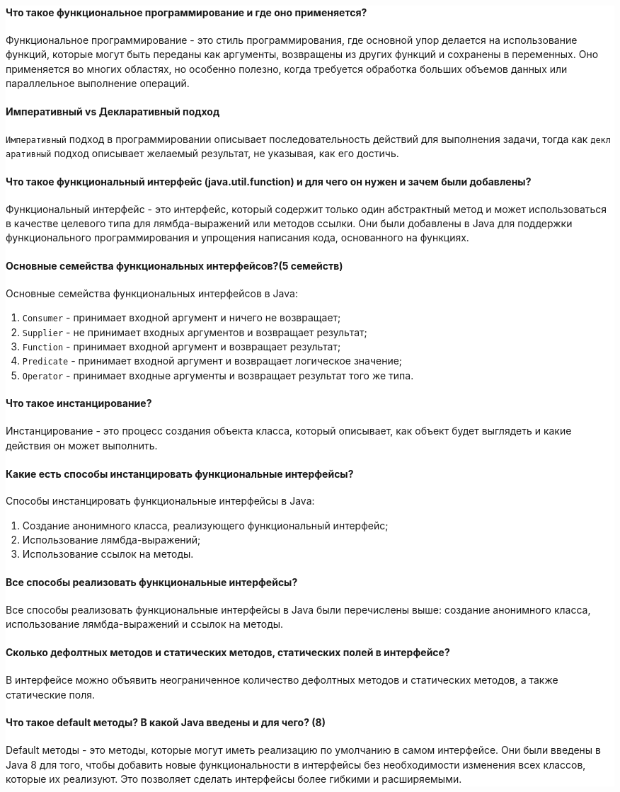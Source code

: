 #### Что такое функциональное программирование и где оно применяется? 
Функциональное программирование - это стиль программирования, где основной упор делается на использование функций, которые могут быть переданы как аргументы, возвращены из других функций и сохранены в переменных. Оно применяется во многих областях, но особенно полезно, когда требуется обработка больших объемов данных или параллельное выполнение операций.

#### Императивный vs Декларативный подход
`Императивный` подход в программировании описывает последовательность действий для выполнения задачи, тогда как `декларативный` подход описывает желаемый результат, не указывая, как его достичь.

#### Что такое функциональный интерфейс (java.util.function) и для чего он нужен и зачем были добавлены?
Функциональный интерфейс - это интерфейс, который содержит только один абстрактный метод и может использоваться в качестве целевого типа для лямбда-выражений или методов ссылки. Они были добавлены в Java для поддержки функционального программирования и упрощения написания кода, основанного на функциях.

#### Основные семейства функциональных интерфейсов?(5 семейств)
Основные семейства функциональных интерфейсов в Java:
1) `Consumer` - принимает входной аргумент и ничего не возвращает;
2) `Supplier` - не принимает входных аргументов и возвращает результат;
3) `Function` - принимает входной аргумент и возвращает результат;
4) `Predicate` - принимает входной аргумент и возвращает логическое значение;
5) `Operator` - принимает входные аргументы и возвращает результат того же типа.

#### Что такое инстанцирование?
Инстанцирование - это процесс создания объекта класса, который описывает, как объект будет выглядеть и какие действия он может выполнить.

#### Какие есть способы инстанцировать функциональные интерфейсы?
Способы инстанцировать функциональные интерфейсы в Java:
1) Создание анонимного класса, реализующего функциональный интерфейс;
2) Использование лямбда-выражений;
3) Использование ссылок на методы.

#### Все способы реализовать функциональные интерфейсы?
Все способы реализовать функциональные интерфейсы в Java были перечислены выше: создание анонимного класса, использование лямбда-выражений и ссылок на методы.

#### Сколько дефолтных методов и статических методов, статических полей в интерфейсе?
В интерфейсе можно объявить неограниченное количество дефолтных методов и статических методов, а также статические поля.

#### Что такое default методы? В какой Java введены и для чего? (8)
Default методы - это методы, которые могут иметь реализацию по умолчанию в самом интерфейсе. Они были введены в Java 8 для того, чтобы добавить новые функциональности в интерфейсы без необходимости изменения всех классов, которые их реализуют. Это позволяет сделать интерфейсы более гибкими и расширяемыми.
